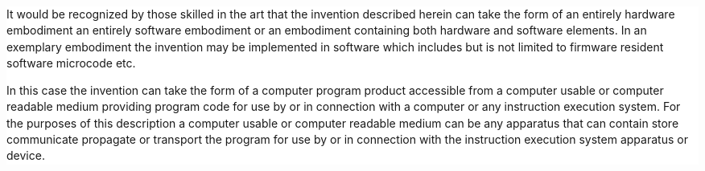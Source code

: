 It would be recognized by those skilled in the art that the invention described herein can take the form of an entirely hardware embodiment an entirely software embodiment or an embodiment containing both hardware and software elements. In an exemplary embodiment the invention may be implemented in software which includes but is not limited to firmware resident software microcode etc.

In this case the invention can take the form of a computer program product accessible from a computer usable or computer readable medium providing program code for use by or in connection with a computer or any instruction execution system. For the purposes of this description a computer usable or computer readable medium can be any apparatus that can contain store communicate propagate or transport the program for use by or in connection with the instruction execution system apparatus or device.

